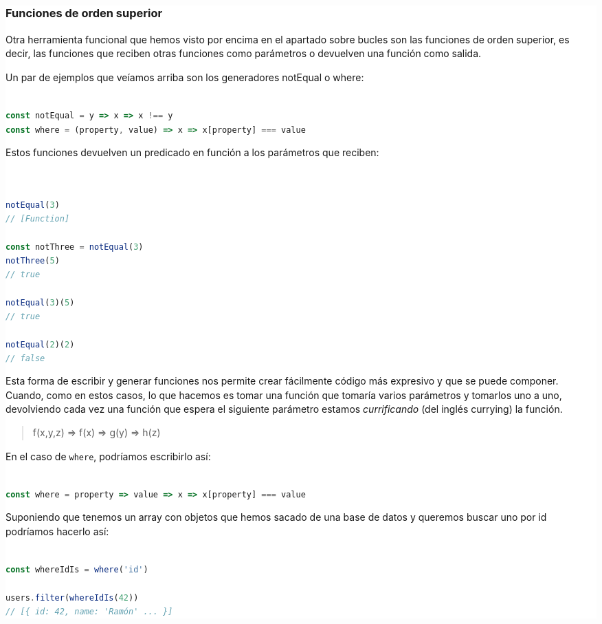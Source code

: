 ### Funciones de orden superior

Otra herramienta funcional que hemos visto por encima en el apartado sobre bucles son las funciones de orden superior, es decir, las funciones que reciben otras funciones como parámetros o devuelven una función como salida.

Un par de ejemplos que veíamos arriba son los generadores notEqual o where:

```javascript

const notEqual = y => x => x !== y
const where = (property, value) => x => x[property] === value

```

Estos funciones devuelven un predicado en función a los parámetros que reciben:

```javascript


notEqual(3)
// [Function]

const notThree = notEqual(3)
notThree(5)
// true

notEqual(3)(5)
// true

notEqual(2)(2)
// false


```

Esta forma de escribir y generar funciones nos permite crear fácilmente código más expresivo y que se puede componer. Cuando, como en estos casos, lo que hacemos es tomar una función que tomaría varios parámetros y tomarlos uno a uno, devolviendo cada vez una función que espera el siguiente parámetro estamos _currificando_ (del inglés currying) la función.

> f(x,y,z) => f(x) => g(y) => h(z)

En el caso de `where`, podríamos escribirlo así:

```javascript

const where = property => value => x => x[property] === value


```

Suponiendo que tenemos un array con objetos que hemos sacado de una base de datos y queremos buscar uno por id podríamos hacerlo así:

```javascript

const whereIdIs = where('id')

users.filter(whereIdIs(42))
// [{ id: 42, name: 'Ramón' ... }]

```
